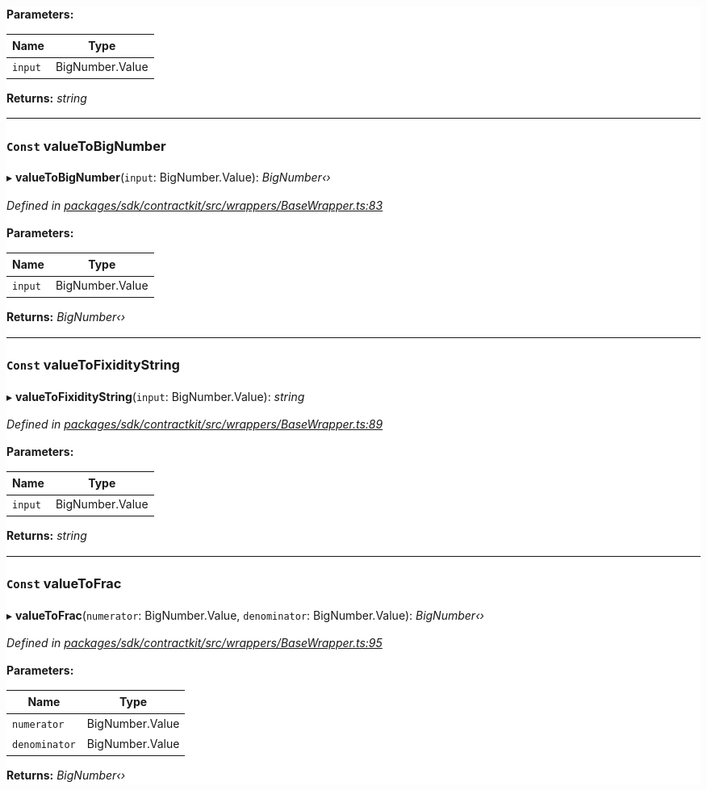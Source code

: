 **Parameters:**

Name | Type |
------ | ------ |
`input` | BigNumber.Value |

**Returns:** *string*

___

### `Const` valueToBigNumber

▸ **valueToBigNumber**(`input`: BigNumber.Value): *BigNumber‹›*

*Defined in [packages/sdk/contractkit/src/wrappers/BaseWrapper.ts:83](https://github.com/celo-org/celo-monorepo/blob/master/packages/sdk/contractkit/src/wrappers/BaseWrapper.ts#L83)*

**Parameters:**

Name | Type |
------ | ------ |
`input` | BigNumber.Value |

**Returns:** *BigNumber‹›*

___

### `Const` valueToFixidityString

▸ **valueToFixidityString**(`input`: BigNumber.Value): *string*

*Defined in [packages/sdk/contractkit/src/wrappers/BaseWrapper.ts:89](https://github.com/celo-org/celo-monorepo/blob/master/packages/sdk/contractkit/src/wrappers/BaseWrapper.ts#L89)*

**Parameters:**

Name | Type |
------ | ------ |
`input` | BigNumber.Value |

**Returns:** *string*

___

### `Const` valueToFrac

▸ **valueToFrac**(`numerator`: BigNumber.Value, `denominator`: BigNumber.Value): *BigNumber‹›*

*Defined in [packages/sdk/contractkit/src/wrappers/BaseWrapper.ts:95](https://github.com/celo-org/celo-monorepo/blob/master/packages/sdk/contractkit/src/wrappers/BaseWrapper.ts#L95)*

**Parameters:**

Name | Type |
------ | ------ |
`numerator` | BigNumber.Value |
`denominator` | BigNumber.Value |

**Returns:** *BigNumber‹›*
